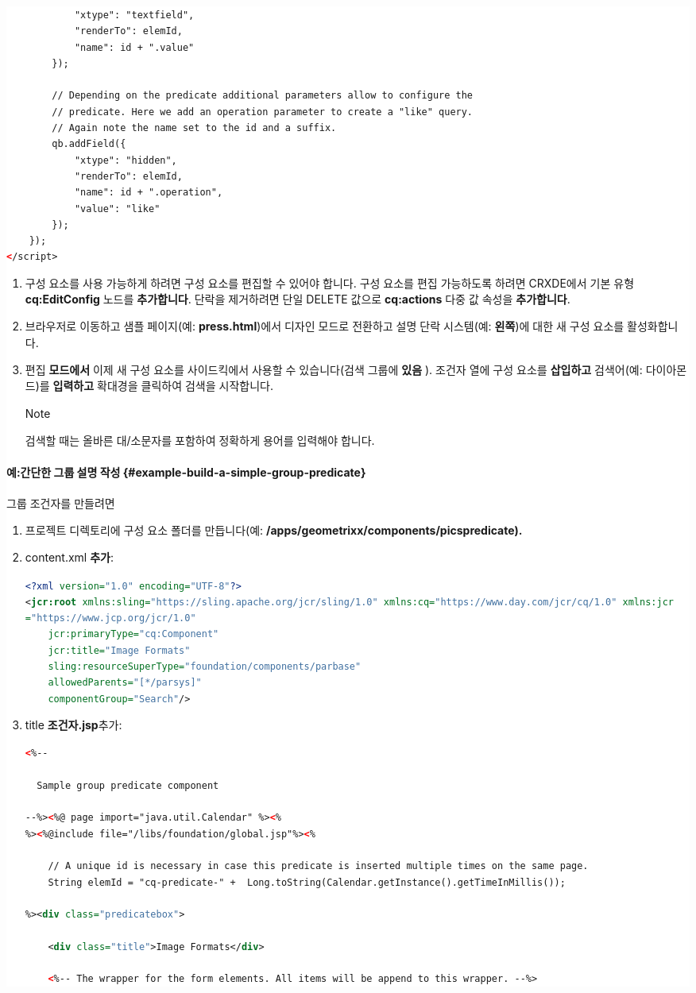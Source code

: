    ```xml
               "xtype": "textfield",
               "renderTo": elemId,
               "name": id + ".value"
           });
   
           // Depending on the predicate additional parameters allow to configure the
           // predicate. Here we add an operation parameter to create a "like" query.
           // Again note the name set to the id and a suffix.
           qb.addField({
               "xtype": "hidden",
               "renderTo": elemId,
               "name": id + ".operation",
               "value": "like"
           });
       });
   </script>
   ```

1. 구성 요소를 사용 가능하게 하려면 구성 요소를 편집할 수 있어야 합니다. 구성 요소를 편집 가능하도록 하려면 CRXDE에서 기본 유형 **cq:EditConfig** 노드를 **추가합니다**. 단락을 제거하려면 단일 DELETE 값으로 **cq:actions** 다중 값 속성을 **추가합니다**.
1. 브라우저로 이동하고 샘플 페이지(예: **press.html**)에서 디자인 모드로 전환하고 설명 단락 시스템(예: **왼쪽**)에 대한 새 구성 요소를 활성화합니다.

1. 편집 **모드에서** 이제 새 구성 요소를 사이드킥에서 사용할 수 있습니다(검색 그룹에 **있음** ). 조건자 열에 구성 요소를 **삽입하고** 검색어(예: 다이아몬드)를 **입력하고** 확대경을 클릭하여 검색을 시작합니다.

   >[!NOTE]
   >
   >검색할 때는 올바른 대/소문자를 포함하여 정확하게 용어를 입력해야 합니다.

#### 예:간단한 그룹 설명 작성 {#example-build-a-simple-group-predicate}

그룹 조건자를 만들려면

1. 프로젝트 디렉토리에 구성 요소 폴더를 만듭니다(예: **/apps/geometrixx/components/picspredicate).**
1. content.xml **추가**:

   ```xml
   <?xml version="1.0" encoding="UTF-8"?>
   <jcr:root xmlns:sling="https://sling.apache.org/jcr/sling/1.0" xmlns:cq="https://www.day.com/jcr/cq/1.0" xmlns:jcr="https://www.jcp.org/jcr/1.0"
       jcr:primaryType="cq:Component"
       jcr:title="Image Formats"
       sling:resourceSuperType="foundation/components/parbase"
       allowedParents="[*/parsys]"
       componentGroup="Search"/>
   ```

1. title **조건자.jsp**&#x200B;추가:

   ```xml
   <%--
   
     Sample group predicate component
   
   --%><%@ page import="java.util.Calendar" %><%
   %><%@include file="/libs/foundation/global.jsp"%><%
   
       // A unique id is necessary in case this predicate is inserted multiple times on the same page.
       String elemId = "cq-predicate-" +  Long.toString(Calendar.getInstance().getTimeInMillis());
   
   %><div class="predicatebox">
   
       <div class="title">Image Formats</div>
   
       <%-- The wrapper for the form elements. All items will be append to this wrapper. --%>
   ```